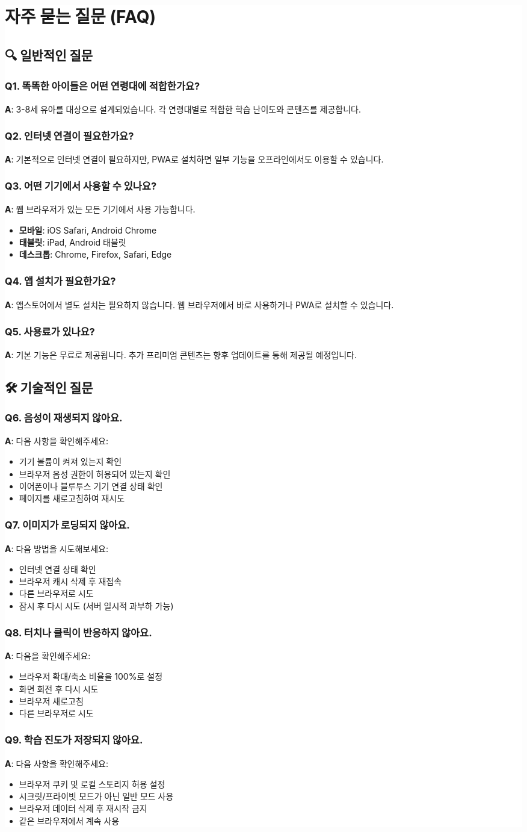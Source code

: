 # 자주 묻는 질문 (FAQ)

## 🔍 일반적인 질문

### Q1. 똑똑한 아이들은 어떤 연령대에 적합한가요?
**A**: 3-8세 유아를 대상으로 설계되었습니다. 각 연령대별로 적합한 학습 난이도와 콘텐츠를 제공합니다.

### Q2. 인터넷 연결이 필요한가요?
**A**: 기본적으로 인터넷 연결이 필요하지만, PWA로 설치하면 일부 기능을 오프라인에서도 이용할 수 있습니다.

### Q3. 어떤 기기에서 사용할 수 있나요?
**A**: 웹 브라우저가 있는 모든 기기에서 사용 가능합니다.
- **모바일**: iOS Safari, Android Chrome
- **태블릿**: iPad, Android 태블릿
- **데스크톱**: Chrome, Firefox, Safari, Edge

### Q4. 앱 설치가 필요한가요?
**A**: 앱스토어에서 별도 설치는 필요하지 않습니다. 웹 브라우저에서 바로 사용하거나 PWA로 설치할 수 있습니다.

### Q5. 사용료가 있나요?
**A**: 기본 기능은 무료로 제공됩니다. 추가 프리미엄 콘텐츠는 향후 업데이트를 통해 제공될 예정입니다.

## 🛠️ 기술적인 질문

### Q6. 음성이 재생되지 않아요.
**A**: 다음 사항을 확인해주세요:
- 기기 볼륨이 켜져 있는지 확인
- 브라우저 음성 권한이 허용되어 있는지 확인
- 이어폰이나 블루투스 기기 연결 상태 확인
- 페이지를 새로고침하여 재시도

### Q7. 이미지가 로딩되지 않아요.
**A**: 다음 방법을 시도해보세요:
- 인터넷 연결 상태 확인
- 브라우저 캐시 삭제 후 재접속
- 다른 브라우저로 시도
- 잠시 후 다시 시도 (서버 일시적 과부하 가능)

### Q8. 터치나 클릭이 반응하지 않아요.
**A**: 다음을 확인해주세요:
- 브라우저 확대/축소 비율을 100%로 설정
- 화면 회전 후 다시 시도
- 브라우저 새로고침
- 다른 브라우저로 시도

### Q9. 학습 진도가 저장되지 않아요.
**A**: 다음 사항을 확인해주세요:
- 브라우저 쿠키 및 로컬 스토리지 허용 설정
- 시크릿/프라이빗 모드가 아닌 일반 모드 사용
- 브라우저 데이터 삭제 후 재시작 금지
- 같은 브라우저에서 계속 사용

